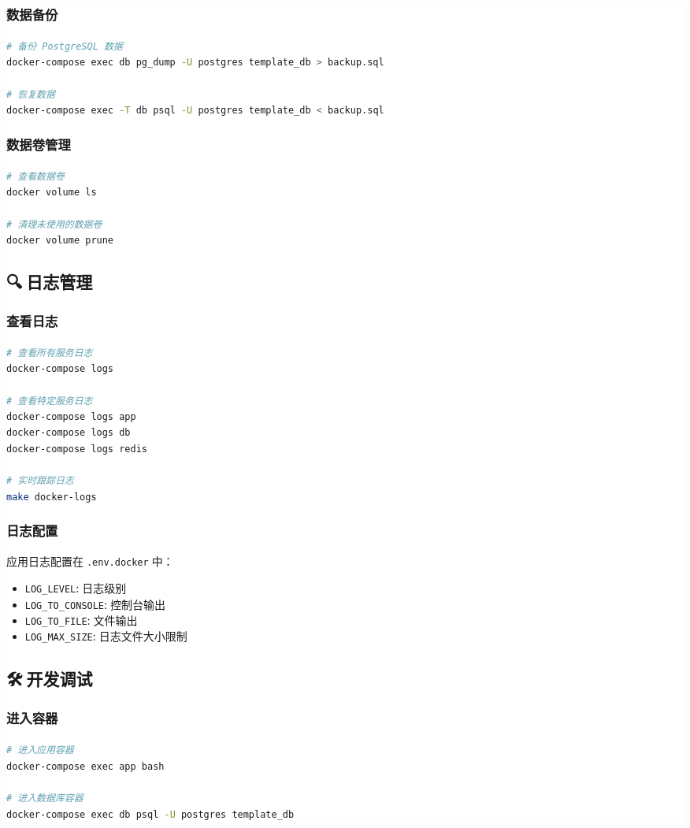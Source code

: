 ### 数据备份

```bash
# 备份 PostgreSQL 数据
docker-compose exec db pg_dump -U postgres template_db > backup.sql

# 恢复数据
docker-compose exec -T db psql -U postgres template_db < backup.sql
```

### 数据卷管理

```bash
# 查看数据卷
docker volume ls

# 清理未使用的数据卷
docker volume prune
```

## 🔍 日志管理

### 查看日志

```bash
# 查看所有服务日志
docker-compose logs

# 查看特定服务日志
docker-compose logs app
docker-compose logs db
docker-compose logs redis

# 实时跟踪日志
make docker-logs
```

### 日志配置

应用日志配置在 `.env.docker` 中：

- `LOG_LEVEL`: 日志级别
- `LOG_TO_CONSOLE`: 控制台输出
- `LOG_TO_FILE`: 文件输出
- `LOG_MAX_SIZE`: 日志文件大小限制

## 🛠️ 开发调试

### 进入容器

```bash
# 进入应用容器
docker-compose exec app bash

# 进入数据库容器
docker-compose exec db psql -U postgres template_db
```
